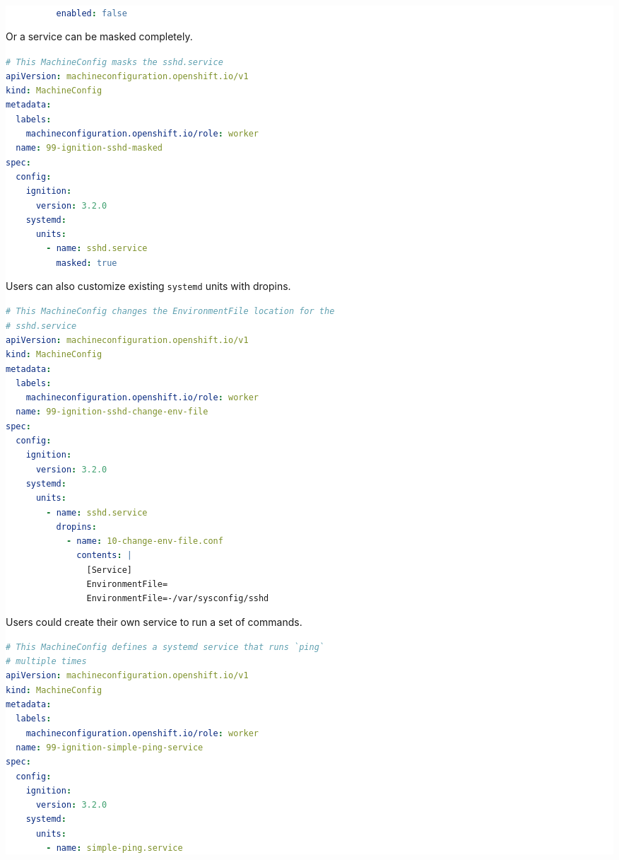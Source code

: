 ```yaml
          enabled: false
```

Or a service can be masked completely.

```yaml
# This MachineConfig masks the sshd.service
apiVersion: machineconfiguration.openshift.io/v1
kind: MachineConfig
metadata:
  labels:
    machineconfiguration.openshift.io/role: worker
  name: 99-ignition-sshd-masked
spec:
  config:
    ignition:
      version: 3.2.0
    systemd:
      units:
        - name: sshd.service
          masked: true
```

Users can also customize existing `systemd` units with dropins.

```yaml
# This MachineConfig changes the EnvironmentFile location for the
# sshd.service
apiVersion: machineconfiguration.openshift.io/v1
kind: MachineConfig
metadata:
  labels:
    machineconfiguration.openshift.io/role: worker
  name: 99-ignition-sshd-change-env-file
spec:
  config:
    ignition:
      version: 3.2.0
    systemd:
      units:
        - name: sshd.service
          dropins:
            - name: 10-change-env-file.conf
              contents: |
                [Service]
                EnvironmentFile=
                EnvironmentFile=-/var/sysconfig/sshd
```

Users could create their own service to run a set of commands.

```yaml
# This MachineConfig defines a systemd service that runs `ping`
# multiple times
apiVersion: machineconfiguration.openshift.io/v1
kind: MachineConfig
metadata:
  labels:
    machineconfiguration.openshift.io/role: worker
  name: 99-ignition-simple-ping-service
spec:
  config:
    ignition:
      version: 3.2.0
    systemd:
      units:
        - name: simple-ping.service
```